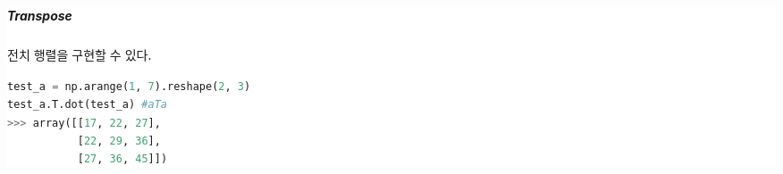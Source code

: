 <h5>Transpose</h5>
전치 행렬을 구현할 수 있다.

```python
test_a = np.arange(1, 7).reshape(2, 3)
test_a.T.dot(test_a) #aTa
>>> array([[17, 22, 27],
	       [22, 29, 36],
	       [27, 36, 45]])
```

